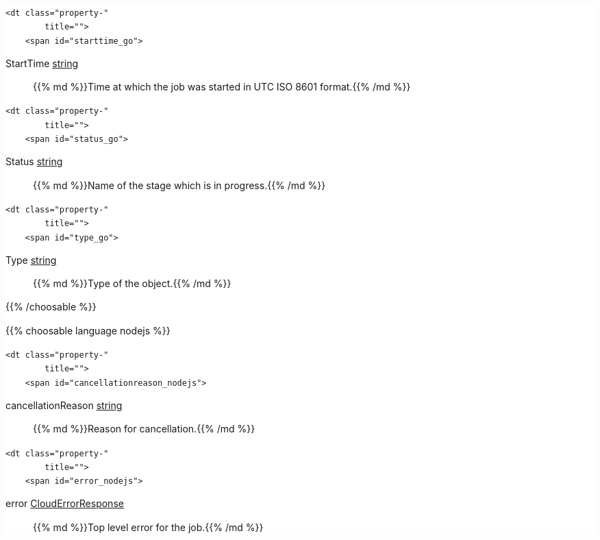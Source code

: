    <dt class="property-"
            title="">
        <span id="starttime_go">
<a href="#starttime_go" style="color: inherit; text-decoration: inherit;">Start<wbr>Time</a>
</span> 
        <span class="property-indicator"></span>
        <span class="property-type"><a href="https://golang.org/pkg/builtin/#string">string</a></span>
    </dt>
    <dd>{{% md %}}Time at which the job was started in UTC ISO 8601 format.{{% /md %}}</dd>

    <dt class="property-"
            title="">
        <span id="status_go">
<a href="#status_go" style="color: inherit; text-decoration: inherit;">Status</a>
</span> 
        <span class="property-indicator"></span>
        <span class="property-type"><a href="https://golang.org/pkg/builtin/#string">string</a></span>
    </dt>
    <dd>{{% md %}}Name of the stage which is in progress.{{% /md %}}</dd>

    <dt class="property-"
            title="">
        <span id="type_go">
<a href="#type_go" style="color: inherit; text-decoration: inherit;">Type</a>
</span> 
        <span class="property-indicator"></span>
        <span class="property-type"><a href="https://golang.org/pkg/builtin/#string">string</a></span>
    </dt>
    <dd>{{% md %}}Type of the object.{{% /md %}}</dd>

</dl>
{{% /choosable %}}


{{% choosable language nodejs %}}
<dl class="resources-properties">

    <dt class="property-"
            title="">
        <span id="cancellationreason_nodejs">
<a href="#cancellationreason_nodejs" style="color: inherit; text-decoration: inherit;">cancellation<wbr>Reason</a>
</span> 
        <span class="property-indicator"></span>
        <span class="property-type"><a href="https://developer.mozilla.org/en-US/docs/Web/JavaScript/Reference/Global_Objects/string">string</a></span>
    </dt>
    <dd>{{% md %}}Reason for cancellation.{{% /md %}}</dd>

    <dt class="property-"
            title="">
        <span id="error_nodejs">
<a href="#error_nodejs" style="color: inherit; text-decoration: inherit;">error</a>
</span> 
        <span class="property-indicator"></span>
        <span class="property-type"><a href="#clouderrorresponse">Cloud<wbr>Error<wbr>Response</a></span>
    </dt>
    <dd>{{% md %}}Top level error for the job.{{% /md %}}</dd>
